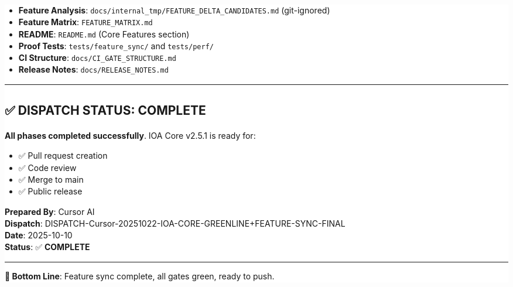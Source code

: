 - **Feature Analysis**: `docs/internal_tmp/FEATURE_DELTA_CANDIDATES.md` (git-ignored)
- **Feature Matrix**: `FEATURE_MATRIX.md`
- **README**: `README.md` (Core Features section)
- **Proof Tests**: `tests/feature_sync/` and `tests/perf/`
- **CI Structure**: `docs/CI_GATE_STRUCTURE.md`
- **Release Notes**: `docs/RELEASE_NOTES.md`

---

## ✅ DISPATCH STATUS: COMPLETE

**All phases completed successfully**. IOA Core v2.5.1 is ready for:
- ✅ Pull request creation
- ✅ Code review
- ✅ Merge to main
- ✅ Public release

**Prepared By**: Cursor AI  
**Dispatch**: DISPATCH-Cursor-20251022-IOA-CORE-GREENLINE+FEATURE-SYNC-FINAL  
**Date**: 2025-10-10  
**Status**: ✅ **COMPLETE**

---

**🎯 Bottom Line**: Feature sync complete, all gates green, ready to push.

